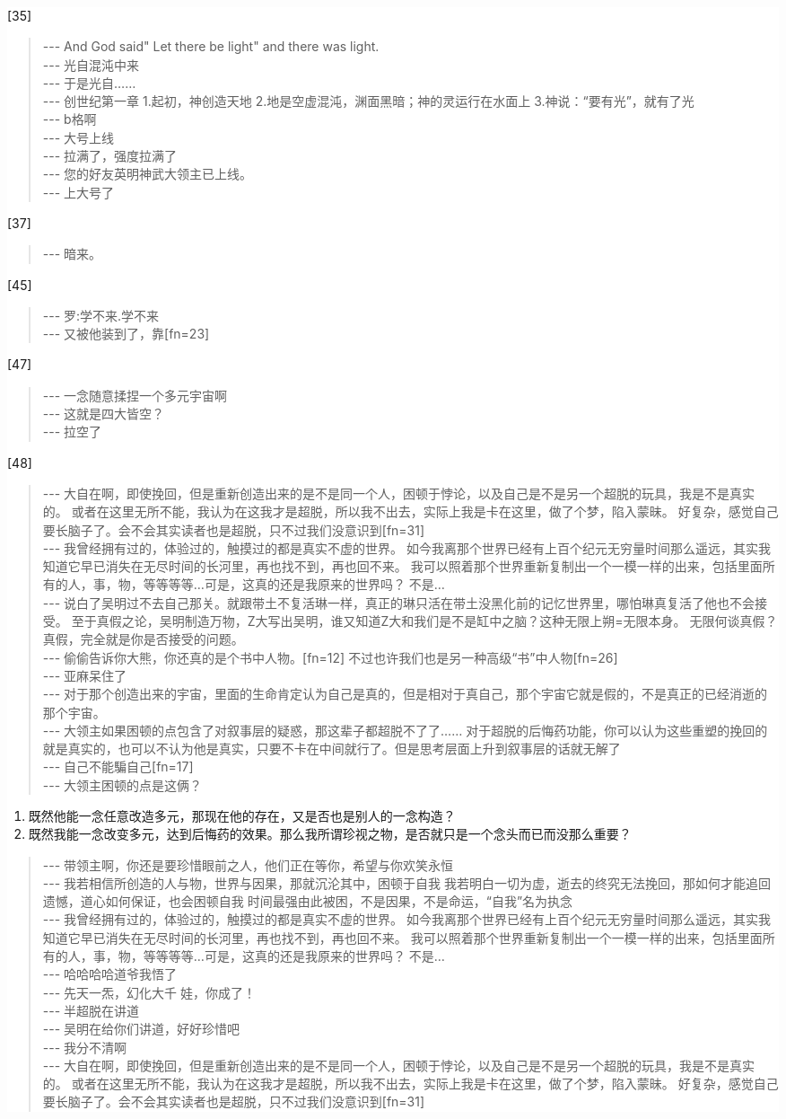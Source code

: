 [35] 
>--- And God said" Let there be light" and there was light.<br>
>--- 光自混沌中来<br>
>--- 于是光自……<br>
>--- 创世纪第一章
1.起初，神创造天地
2.地是空虚混沌，渊面黑暗；神的灵运行在水面上
3.神说：“要有光”，就有了光<br>
>--- b格啊<br>
>--- 大号上线<br>
>--- 拉满了，强度拉满了<br>
>--- 您的好友英明神武大领主已上线。<br>
>--- 上大号了<br>

[37] 
>--- 暗来。<br>

[45] 
>--- 罗:学不来.学不来<br>
>--- 又被他装到了，靠[fn=23]<br>

[47] 
>--- 一念随意揉捏一个多元宇宙啊<br>
>--- 这就是四大皆空？<br>
>--- 拉空了<br>

[48] 
>--- 大自在啊，即使挽回，但是重新创造出来的是不是同一个人，困顿于悖论，以及自己是不是另一个超脱的玩具，我是不是真实的。
或者在这里无所不能，我认为在这我才是超脱，所以我不出去，实际上我是卡在这里，做了个梦，陷入蒙昧。
好复杂，感觉自己要长脑子了。会不会其实读者也是超脱，只不过我们没意识到[fn=31]<br>
>--- 我曾经拥有过的，体验过的，触摸过的都是真实不虚的世界。
如今我离那个世界已经有上百个纪元无穷量时间那么遥远，其实我知道它早已消失在无尽时间的长河里，再也找不到，再也回不来。
我可以照着那个世界重新复制出一个一模一样的出来，包括里面所有的人，事，物，等等等等…可是，这真的还是我原来的世界吗？
不是…<br>
>--- 说白了吴明过不去自己那关。就跟带土不复活琳一样，真正的琳只活在带土没黑化前的记忆世界里，哪怕琳真复活了他也不会接受。
至于真假之论，吴明制造万物，Z大写出吴明，谁又知道Z大和我们是不是缸中之脑？这种无限上朔=无限本身。
无限何谈真假？
真假，完全就是你是否接受的问题。<br>
>--- 偷偷告诉你大熊，你还真的是个书中人物。[fn=12]
不过也许我们也是另一种高级“书”中人物[fn=26]<br>
>--- 亚麻呆住了<br>
>--- 对于那个创造出来的宇宙，里面的生命肯定认为自己是真的，但是相对于真自己，那个宇宙它就是假的，不是真正的已经消逝的那个宇宙。<br>
>--- 大领主如果困顿的点包含了对叙事层的疑惑，那这辈子都超脱不了了……
对于超脱的后悔药功能，你可以认为这些重塑的挽回的就是真实的，也可以不认为他是真实，只要不卡在中间就行了。但是思考层面上升到叙事层的话就无解了<br>
>--- 自己不能騙自己[fn=17]<br>
>--- 大领主困顿的点是这俩？
1. 既然他能一念任意改造多元，那现在他的存在，又是否也是别人的一念构造？
2. 既然我能一念改变多元，达到后悔药的效果。那么我所谓珍视之物，是否就只是一个念头而已而没那么重要？<br>
>--- 带领主啊，你还是要珍惜眼前之人，他们正在等你，希望与你欢笑永恒<br>
>--- 我若相信所创造的人与物，世界与因果，那就沉沦其中，困顿于自我
我若明白一切为虚，逝去的终究无法挽回，那如何才能追回遗憾，道心如何保证，也会困顿自我
时间最强由此被困，不是因果，不是命运，“自我”名为执念<br>
>--- 我曾经拥有过的，体验过的，触摸过的都是真实不虚的世界。
如今我离那个世界已经有上百个纪元无穷量时间那么遥远，其实我知道它早已消失在无尽时间的长河里，再也找不到，再也回不来。
我可以照着那个世界重新复制出一个一模一样的出来，包括里面所有的人，事，物，等等等等…可是，这真的还是我原来的世界吗？
不是…<br>
>--- 哈哈哈哈道爷我悟了<br>
>--- 先天一炁，幻化大千
娃，你成了！<br>
>--- 半超脱在讲道<br>
>--- 吴明在给你们讲道，好好珍惜吧<br>
>--- 我分不清啊<br>
>--- 大自在啊，即使挽回，但是重新创造出来的是不是同一个人，困顿于悖论，以及自己是不是另一个超脱的玩具，我是不是真实的。
或者在这里无所不能，我认为在这我才是超脱，所以我不出去，实际上我是卡在这里，做了个梦，陷入蒙昧。
好复杂，感觉自己要长脑子了。会不会其实读者也是超脱，只不过我们没意识到[fn=31]<br>

